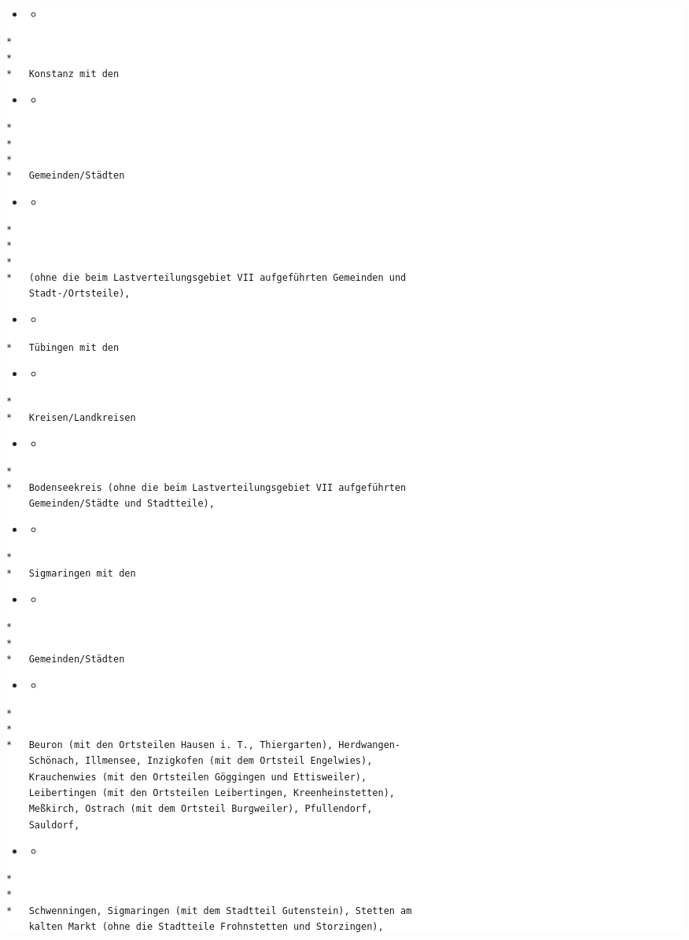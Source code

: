
*    *
    *
    *
    *   Konstanz mit den


*    *
    *
    *
    *
    *   Gemeinden/Städten


*    *
    *
    *
    *
    *   (ohne die beim Lastverteilungsgebiet VII aufgeführten Gemeinden und
        Stadt-/Ortsteile),


*    *
    *   Tübingen mit den


*    *
    *
    *   Kreisen/Landkreisen


*    *
    *
    *   Bodenseekreis (ohne die beim Lastverteilungsgebiet VII aufgeführten
        Gemeinden/Städte und Stadtteile),


*    *
    *
    *   Sigmaringen mit den


*    *
    *
    *
    *   Gemeinden/Städten


*    *
    *
    *
    *   Beuron (mit den Ortsteilen Hausen i. T., Thiergarten), Herdwangen-
        Schönach, Illmensee, Inzigkofen (mit dem Ortsteil Engelwies),
        Krauchenwies (mit den Ortsteilen Göggingen und Ettisweiler),
        Leibertingen (mit den Ortsteilen Leibertingen, Kreenheinstetten),
        Meßkirch, Ostrach (mit dem Ortsteil Burgweiler), Pfullendorf,
        Sauldorf,


*    *
    *
    *
    *   Schwenningen, Sigmaringen (mit dem Stadtteil Gutenstein), Stetten am
        kalten Markt (ohne die Stadtteile Frohnstetten und Storzingen),
